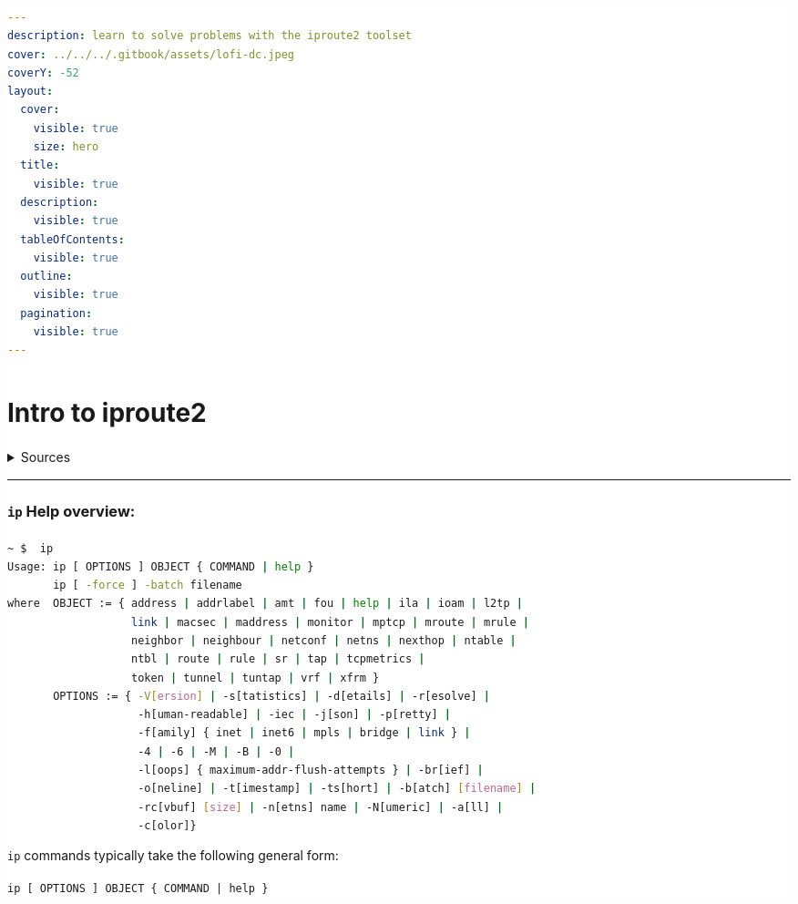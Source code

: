 ```yaml
---
description: learn to solve problems with the iproute2 toolset
cover: ../../../.gitbook/assets/lofi-dc.jpeg
coverY: -52
layout:
  cover:
    visible: true
    size: hero
  title:
    visible: true
  description:
    visible: true
  tableOfContents:
    visible: true
  outline:
    visible: true
  pagination:
    visible: true
---
```


# Intro to iproute2

<details><summary>Sources</summary></details>

***

### `ip` Help overview:

```bash
~ $  ip
Usage: ip [ OPTIONS ] OBJECT { COMMAND | help }
       ip [ -force ] -batch filename
where  OBJECT := { address | addrlabel | amt | fou | help | ila | ioam | l2tp |
                   link | macsec | maddress | monitor | mptcp | mroute | mrule |
                   neighbor | neighbour | netconf | netns | nexthop | ntable |
                   ntbl | route | rule | sr | tap | tcpmetrics |
                   token | tunnel | tuntap | vrf | xfrm }
       OPTIONS := { -V[ersion] | -s[tatistics] | -d[etails] | -r[esolve] |
                    -h[uman-readable] | -iec | -j[son] | -p[retty] |
                    -f[amily] { inet | inet6 | mpls | bridge | link } |
                    -4 | -6 | -M | -B | -0 |
                    -l[oops] { maximum-addr-flush-attempts } | -br[ief] |
                    -o[neline] | -t[imestamp] | -ts[hort] | -b[atch] [filename] |
                    -rc[vbuf] [size] | -n[etns] name | -N[umeric] | -a[ll] |
                    -c[olor]}
```

`ip` commands typically take the following general form:

```
ip [ OPTIONS ] OBJECT { COMMAND | help }
```
